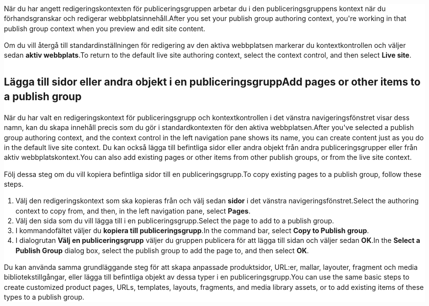 <span data-ttu-id="8c3f4-153">När du har angett redigeringskontexten för publiceringsgruppen arbetar du i den publiceringsgruppens kontext när du förhandsgranskar och redigerar webbplatsinnehåll.</span><span class="sxs-lookup"><span data-stu-id="8c3f4-153">After you set your publish group authoring context, you're working in that publish group context when you preview and edit site content.</span></span>

<span data-ttu-id="8c3f4-154">Om du vill återgå till standardinställningen för redigering av den aktiva webbplatsen markerar du kontextkontrollen och väljer sedan **aktiv webbplats**.</span><span class="sxs-lookup"><span data-stu-id="8c3f4-154">To return to the default live site authoring context, select the context control, and then select **Live site**.</span></span>

## <a name="add-pages-or-other-items-to-a-publish-group"></a><span data-ttu-id="8c3f4-155">Lägga till sidor eller andra objekt i en publiceringsgrupp</span><span class="sxs-lookup"><span data-stu-id="8c3f4-155">Add pages or other items to a publish group</span></span>

<span data-ttu-id="8c3f4-156">När du har valt en redigeringskontext för publiceringsgrupp och kontextkontrollen i det vänstra navigeringsfönstret visar dess namn, kan du skapa innehåll precis som du gör i standardkontexten för den aktiva webbplatsen.</span><span class="sxs-lookup"><span data-stu-id="8c3f4-156">After you've selected a publish group authoring context, and the context control in the left navigation pane shows its name, you can create content just as you do in the default live site context.</span></span> <span data-ttu-id="8c3f4-157">Du kan också lägga till befintliga sidor eller andra objekt från andra publiceringsgrupper eller från aktiv webbplatskontext.</span><span class="sxs-lookup"><span data-stu-id="8c3f4-157">You can also add existing pages or other items from other publish groups, or from the live site context.</span></span>

<span data-ttu-id="8c3f4-158">Följ dessa steg om du vill kopiera befintliga sidor till en publiceringsgrupp.</span><span class="sxs-lookup"><span data-stu-id="8c3f4-158">To copy existing pages to a publish group, follow these steps.</span></span>

1. <span data-ttu-id="8c3f4-159">Välj den redigeringskontext som ska kopieras från och välj sedan **sidor** i det vänstra navigeringsfönstret.</span><span class="sxs-lookup"><span data-stu-id="8c3f4-159">Select the authoring context to copy from, and then, in the left navigation pane, select **Pages**.</span></span>
1. <span data-ttu-id="8c3f4-160">Välj den sida som du vill lägga till i en publiceringsgrupp.</span><span class="sxs-lookup"><span data-stu-id="8c3f4-160">Select the page to add to a publish group.</span></span>
1. <span data-ttu-id="8c3f4-161">I kommandofältet väljer du **kopiera till publiceringsgrupp**.</span><span class="sxs-lookup"><span data-stu-id="8c3f4-161">In the command bar, select **Copy to Publish group**.</span></span>
1. <span data-ttu-id="8c3f4-162">I dialogrutan **Välj en publiceringsgrupp** väljer du gruppen publicera för att lägga till sidan och väljer sedan **OK**.</span><span class="sxs-lookup"><span data-stu-id="8c3f4-162">In the **Select a Publish Group** dialog box, select the publish group to add the page to, and then select **OK**.</span></span>

<span data-ttu-id="8c3f4-163">Du kan använda samma grundläggande steg för att skapa anpassade produktsidor, URL:er, mallar, layouter, fragment och media bibliotekstillgångar, eller lägga till befintliga objekt av dessa typer i en publiceringsgrupp.</span><span class="sxs-lookup"><span data-stu-id="8c3f4-163">You can use the same basic steps to create customized product pages, URLs, templates, layouts, fragments, and media library assets, or to add existing items of these types to a publish group.</span></span>

